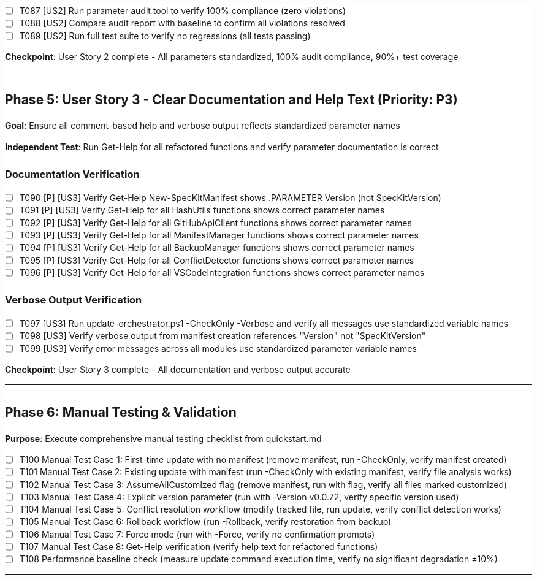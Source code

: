 - [ ] T087 [US2] Run parameter audit tool to verify 100% compliance (zero violations)
- [ ] T088 [US2] Compare audit report with baseline to confirm all violations resolved
- [ ] T089 [US2] Run full test suite to verify no regressions (all tests passing)

**Checkpoint**: User Story 2 complete - All parameters standardized, 100% audit compliance, 90%+ test coverage

---

## Phase 5: User Story 3 - Clear Documentation and Help Text (Priority: P3)

**Goal**: Ensure all comment-based help and verbose output reflects standardized parameter names

**Independent Test**: Run Get-Help for all refactored functions and verify parameter documentation is correct

### Documentation Verification

- [ ] T090 [P] [US3] Verify Get-Help New-SpecKitManifest shows .PARAMETER Version (not SpecKitVersion)
- [ ] T091 [P] [US3] Verify Get-Help for all HashUtils functions shows correct parameter names
- [ ] T092 [P] [US3] Verify Get-Help for all GitHubApiClient functions shows correct parameter names
- [ ] T093 [P] [US3] Verify Get-Help for all ManifestManager functions shows correct parameter names
- [ ] T094 [P] [US3] Verify Get-Help for all BackupManager functions shows correct parameter names
- [ ] T095 [P] [US3] Verify Get-Help for all ConflictDetector functions shows correct parameter names
- [ ] T096 [P] [US3] Verify Get-Help for all VSCodeIntegration functions shows correct parameter names

### Verbose Output Verification

- [ ] T097 [US3] Run update-orchestrator.ps1 -CheckOnly -Verbose and verify all messages use standardized variable names
- [ ] T098 [US3] Verify verbose output from manifest creation references "Version" not "SpecKitVersion"
- [ ] T099 [US3] Verify error messages across all modules use standardized parameter variable names

**Checkpoint**: User Story 3 complete - All documentation and verbose output accurate

---

## Phase 6: Manual Testing & Validation

**Purpose**: Execute comprehensive manual testing checklist from quickstart.md

- [ ] T100 Manual Test Case 1: First-time update with no manifest (remove manifest, run -CheckOnly, verify manifest created)
- [ ] T101 Manual Test Case 2: Existing update with manifest (run -CheckOnly with existing manifest, verify file analysis works)
- [ ] T102 Manual Test Case 3: AssumeAllCustomized flag (remove manifest, run with flag, verify all files marked customized)
- [ ] T103 Manual Test Case 4: Explicit version parameter (run with -Version v0.0.72, verify specific version used)
- [ ] T104 Manual Test Case 5: Conflict resolution workflow (modify tracked file, run update, verify conflict detection works)
- [ ] T105 Manual Test Case 6: Rollback workflow (run -Rollback, verify restoration from backup)
- [ ] T106 Manual Test Case 7: Force mode (run with -Force, verify no confirmation prompts)
- [ ] T107 Manual Test Case 8: Get-Help verification (verify help text for refactored functions)
- [ ] T108 Performance baseline check (measure update command execution time, verify no significant degradation ±10%)

---